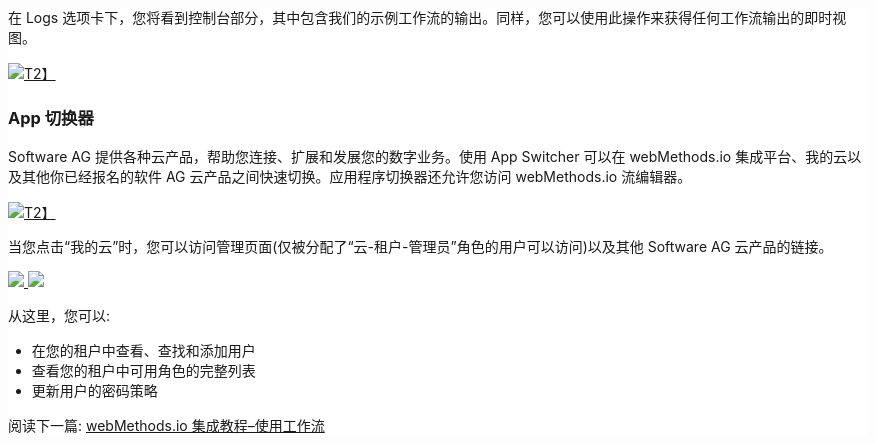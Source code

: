 在 Logs 选项卡下，您将看到控制台部分，其中包含我们的示例工作流的输出。同样，您可以使用此操作来获得任何工作流输出的即时视图。

[![](../Images/a45a0ca9a4a1bb065f7081f10cfb7272.png)T2】](https://res.cloudinary.com/practicaldev/image/fetch/s--PakexTme--/c_limit%2Cf_auto%2Cfl_progressive%2Cq_auto%2Cw_880/http://techcommunity.softwareag.com/documents/portlet_file_entry/10157/logger_5.jpg/70deef3c-79ad-42c2-8c90-7a2209289a22%3Fstatus%3D0)

### [](#app-switcher)App 切换器

Software AG 提供各种云产品，帮助您连接、扩展和发展您的数字业务。使用 App Switcher 可以在 webMethods.io 集成平台、我的云以及其他你已经报名的软件 AG 云产品之间快速切换。应用程序切换器还允许您访问 webMethods.io 流编辑器。

[![](../Images/7557c20145730c8e63970da25a512d63.png)T2】](https://res.cloudinary.com/practicaldev/image/fetch/s--driT3IFX--/c_limit%2Cf_auto%2Cfl_progressive%2Cq_auto%2Cw_880/http://techcommunity.softwareag.com/documents/portlet_file_entry/10157/app_switcher_1.jpg/f54f3fba-9c11-4a73-82e4-5aa4ea8076ae%3Fstatus%3D0)

当您点击“我的云”时，您可以访问管理页面(仅被分配了“云-租户-管理员”角色的用户可以访问)以及其他 Software AG 云产品的链接。

[![](../Images/e56a3b97d164edb98f8e0de9d8b45fdf.png) ](https://res.cloudinary.com/practicaldev/image/fetch/s--D2Pmc_rq--/c_limit%2Cf_auto%2Cfl_progressive%2Cq_auto%2Cw_880/http://techcommunity.softwareag.com/documents/portlet_file_entry/10157/app_switcher_2.png/e6bf086f-33b9-4957-b12e-5a38c4e89601%3Fstatus%3D0) [ ![](../Images/4897a400660fc6e04f5f6c654441a157.png)](https://res.cloudinary.com/practicaldev/image/fetch/s--obAkSAf---/c_limit%2Cf_auto%2Cfl_progressive%2Cq_auto%2Cw_880/http://techcommunity.softwareag.com/documents/portlet_file_entry/10157/app_switcher_3.jpg/d9e7b881-fb6e-4866-9b68-26709a213da7%3Fstatus%3D0)

从这里，您可以:

*   在您的租户中查看、查找和添加用户
*   查看您的租户中可用角色的完整列表
*   更新用户的密码策略

阅读下一篇: [webMethods.io 集成教程–使用工作流](http://techcommunity.softwareag.com/web/guest/pwiki/-/wiki/Main/webMethods.io+Integration+tutorial+-+Working+with+Workflows)
